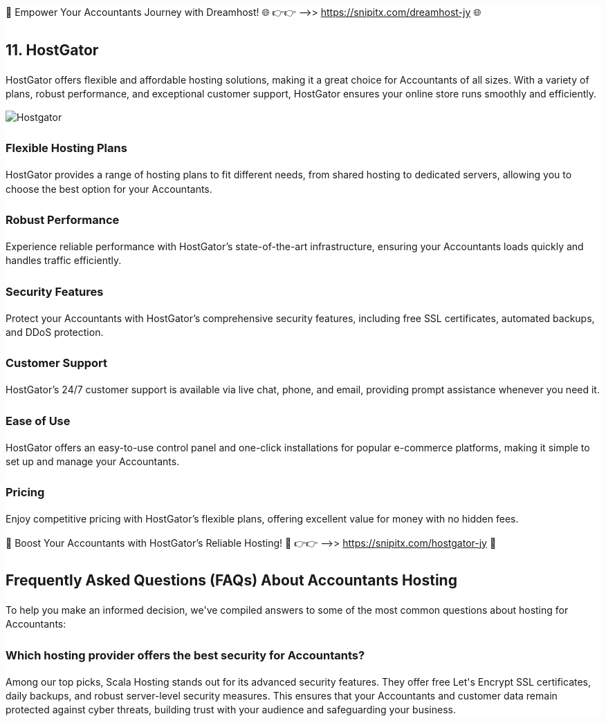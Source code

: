 🚀 Empower Your Accountants Journey with Dreamhost! 🌐
👉👉 -->> https://snipitx.com/dreamhost-jy 🌐

## 11. HostGator

HostGator offers flexible and affordable hosting solutions, making it a great choice for Accountants of all sizes. With a variety of plans, robust performance, and exceptional customer support, HostGator ensures your online store runs smoothly and efficiently.

![Hostgator](https://i.imgur.com/SNC0dSu.jpeg "Hostgator Hosting")

### Flexible Hosting Plans
HostGator provides a range of hosting plans to fit different needs, from shared hosting to dedicated servers, allowing you to choose the best option for your Accountants.

### Robust Performance
Experience reliable performance with HostGator’s state-of-the-art infrastructure, ensuring your Accountants loads quickly and handles traffic efficiently.

### Security Features
Protect your Accountants with HostGator’s comprehensive security features, including free SSL certificates, automated backups, and DDoS protection.

### Customer Support
HostGator’s 24/7 customer support is available via live chat, phone, and email, providing prompt assistance whenever you need it.

### Ease of Use
HostGator offers an easy-to-use control panel and one-click installations for popular e-commerce platforms, making it simple to set up and manage your Accountants.

### Pricing
Enjoy competitive pricing with HostGator’s flexible plans, offering excellent value for money with no hidden fees.

🌟 Boost Your Accountants with HostGator’s Reliable Hosting! 🚀
👉👉 -->> https://snipitx.com/hostgator-jy 🚀

## Frequently Asked Questions (FAQs) About Accountants Hosting

To help you make an informed decision, we've compiled answers to some of the most common questions about hosting for Accountants:

### Which hosting provider offers the best security for Accountants? 
Among our top picks, Scala Hosting stands out for its advanced security features. They offer free Let's Encrypt SSL certificates, daily backups, and robust server-level security measures. This ensures that your Accountants and customer data remain protected against cyber threats, building trust with your audience and safeguarding your business.
